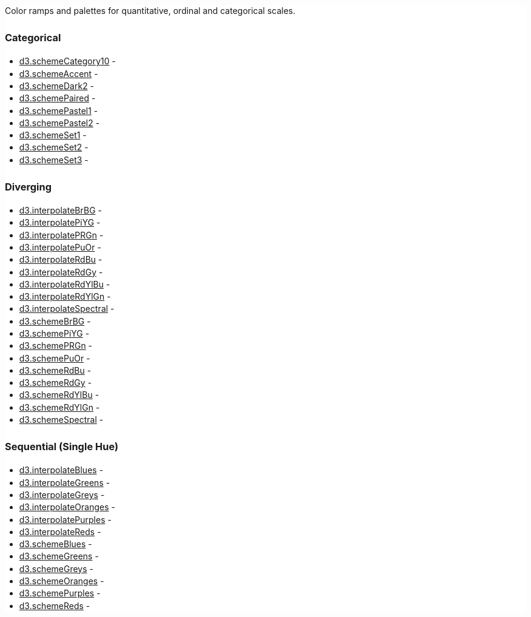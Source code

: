 Color ramps and palettes for quantitative, ordinal and categorical scales.

### Categorical

* [d3.schemeCategory10](https://github.com/xswei/d3-scale-chromatic/blob/master/README.md#schemeCategory10) -
* [d3.schemeAccent](https://github.com/xswei/d3-scale-chromatic/blob/master/README.md#schemeAccent) -
* [d3.schemeDark2](https://github.com/xswei/d3-scale-chromatic/blob/master/README.md#schemeDark2) -
* [d3.schemePaired](https://github.com/xswei/d3-scale-chromatic/blob/master/README.md#schemePaired) -
* [d3.schemePastel1](https://github.com/xswei/d3-scale-chromatic/blob/master/README.md#schemePastel1) -
* [d3.schemePastel2](https://github.com/xswei/d3-scale-chromatic/blob/master/README.md#schemePastel2) -
* [d3.schemeSet1](https://github.com/xswei/d3-scale-chromatic/blob/master/README.md#schemeSet1) -
* [d3.schemeSet2](https://github.com/xswei/d3-scale-chromatic/blob/master/README.md#schemeSet2) -
* [d3.schemeSet3](https://github.com/xswei/d3-scale-chromatic/blob/master/README.md#schemeSet3) -

### Diverging

* [d3.interpolateBrBG](https://github.com/xswei/d3-scale-chromatic/blob/master/README.md) -
* [d3.interpolatePiYG](https://github.com/xswei/d3-scale-chromatic/blob/master/README.md) -
* [d3.interpolatePRGn](https://github.com/xswei/d3-scale-chromatic/blob/master/README.md) -
* [d3.interpolatePuOr](https://github.com/xswei/d3-scale-chromatic/blob/master/README.md) -
* [d3.interpolateRdBu](https://github.com/xswei/d3-scale-chromatic/blob/master/README.md) -
* [d3.interpolateRdGy](https://github.com/xswei/d3-scale-chromatic/blob/master/README.md) -
* [d3.interpolateRdYlBu](https://github.com/xswei/d3-scale-chromatic/blob/master/README.md) -
* [d3.interpolateRdYlGn](https://github.com/xswei/d3-scale-chromatic/blob/master/README.md) -
* [d3.interpolateSpectral](https://github.com/xswei/d3-scale-chromatic/blob/master/README.md) -
* [d3.schemeBrBG](https://github.com/xswei/d3-scale-chromatic/blob/master/README.md#schemeBrBG) -
* [d3.schemePiYG](https://github.com/xswei/d3-scale-chromatic/blob/master/README.md#schemePiYG) -
* [d3.schemePRGn](https://github.com/xswei/d3-scale-chromatic/blob/master/README.md#schemePRGn) -
* [d3.schemePuOr](https://github.com/xswei/d3-scale-chromatic/blob/master/README.md#schemePuOr) -
* [d3.schemeRdBu](https://github.com/xswei/d3-scale-chromatic/blob/master/README.md#schemeRdBu) -
* [d3.schemeRdGy](https://github.com/xswei/d3-scale-chromatic/blob/master/README.md#schemeRdGy) -
* [d3.schemeRdYlBu](https://github.com/xswei/d3-scale-chromatic/blob/master/README.md#schemeRdYlBu) -
* [d3.schemeRdYlGn](https://github.com/xswei/d3-scale-chromatic/blob/master/README.md#schemeRdYlGn) -
* [d3.schemeSpectral](https://github.com/xswei/d3-scale-chromatic/blob/master/README.md#schemeSpectral) -

### Sequential (Single Hue)

* [d3.interpolateBlues](https://github.com/xswei/d3-scale-chromatic/blob/master/README.md) -
* [d3.interpolateGreens](https://github.com/xswei/d3-scale-chromatic/blob/master/README.md) -
* [d3.interpolateGreys](https://github.com/xswei/d3-scale-chromatic/blob/master/README.md) -
* [d3.interpolateOranges](https://github.com/xswei/d3-scale-chromatic/blob/master/README.md) -
* [d3.interpolatePurples](https://github.com/xswei/d3-scale-chromatic/blob/master/README.md) -
* [d3.interpolateReds](https://github.com/xswei/d3-scale-chromatic/blob/master/README.md) -
* [d3.schemeBlues](https://github.com/xswei/d3-scale-chromatic/blob/master/README.md#schemeBlues) -
* [d3.schemeGreens](https://github.com/xswei/d3-scale-chromatic/blob/master/README.md#schemeGreens) -
* [d3.schemeGreys](https://github.com/xswei/d3-scale-chromatic/blob/master/README.md#schemeGreys) -
* [d3.schemeOranges](https://github.com/xswei/d3-scale-chromatic/blob/master/README.md#schemeOranges) -
* [d3.schemePurples](https://github.com/xswei/d3-scale-chromatic/blob/master/README.md#schemePurples) -
* [d3.schemeReds](https://github.com/xswei/d3-scale-chromatic/blob/master/README.md#schemeReds) -
